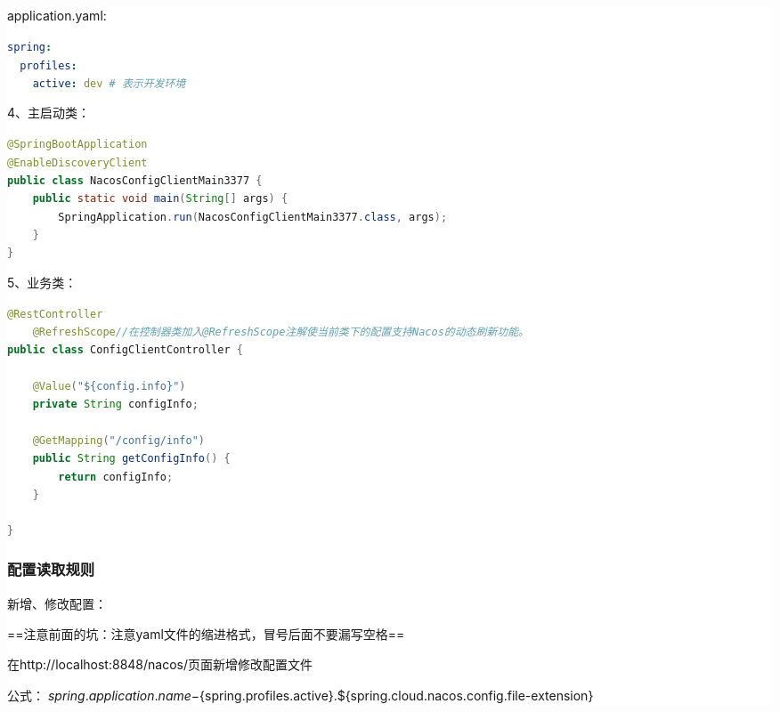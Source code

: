 application.yaml:

```yaml
spring:
  profiles:
    active: dev # 表示开发环境
```

4、主启动类：

```java
@SpringBootApplication
@EnableDiscoveryClient
public class NacosConfigClientMain3377 {
    public static void main(String[] args) {
        SpringApplication.run(NacosConfigClientMain3377.class, args);
    }
}
```

5、业务类：

```java
@RestController
    @RefreshScope//在控制器类加入@RefreshScope注解使当前类下的配置支持Nacos的动态刷新功能。
public class ConfigClientController {

    @Value("${config.info}")
    private String configInfo;

    @GetMapping("/config/info")
    public String getConfigInfo() {
        return configInfo;
    }

}
```

### 配置读取规则

新增、修改配置：

==注意前面的坑：注意yaml文件的缩进格式，冒号后面不要漏写空格==

在http://localhost:8848/nacos/页面新增修改配置文件

公式：		${spring.application.name}-${spring.profiles.active}.${spring.cloud.nacos.config.file-extension}

